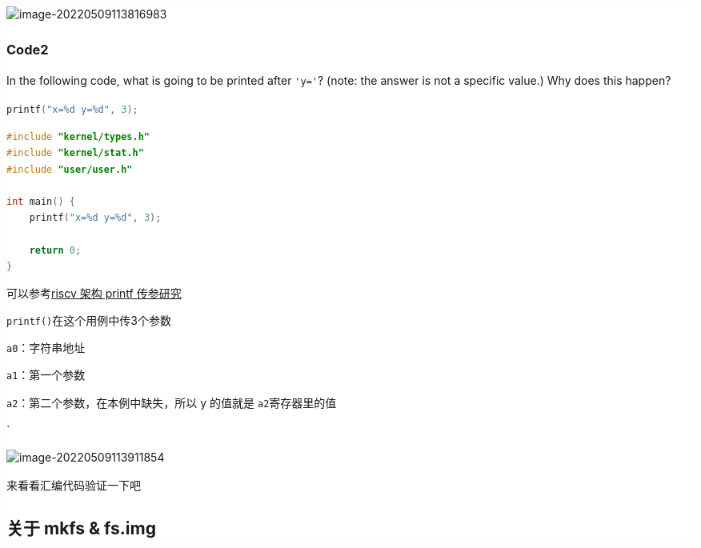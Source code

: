 
![image-20220509113816983](../../../../../../.config/Typora/typora-user-images/image-20220509113816983.png)

### Code2

In the following code, what is going to be printed after `'y='`? (note: the answer is not a specific value.) Why does this happen?

```c
printf("x=%d y=%d", 3);  
```

```c
#include "kernel/types.h"
#include "kernel/stat.h"
#include "user/user.h"

int main() {
	printf("x=%d y=%d", 3);  
	
	return 0;
}
```

可以参考[riscv 架构 printf 传参研究](http://www.lujun.org.cn/?p=4518)

`printf()`在这个用例中传3个参数

`a0`：字符串地址

`a1`：第一个参数

`a2`：第二个参数，在本例中缺失，所以 y 的值就是 `a2`寄存器里的值

`

![image-20220509113911854](../../../../../../.config/Typora/typora-user-images/image-20220509113911854.png)



来看看汇编代码验证一下吧



## 关于 mkfs & fs.img


